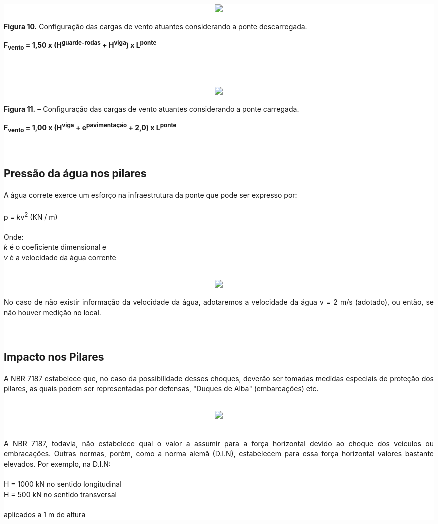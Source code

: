 
<p id="fig10"></p>
<center><img src="./assets/images/aula_pontes_CA_dimen_pilares/FIG_10.png" width="90%"></center>
<p align = "justify"><b>Figura 10.</b> Configuração das cargas de vento atuantes considerando a ponte descarregada.</p>
<p><b>F<sub>vento</sub> = 1,50 x (H<sup>guarde-rodas</sup> + H<sup>viga</sup>) x L<sup>ponte</sup></b></p>
<br><br>

<p id="fig11"></p>
<center><img src="./assets/images/aula_pontes_CA_dimen_pilares/FIG_11.png" width="90%"></center>
<p align = "justify"><b>Figura 11.</b> – Configuração das cargas de vento atuantes considerando a ponte carregada.</p>
<p><b>F<sub>vento</sub> = 1,00 x (H<sup>viga</sup> + e<sup>pavimentação</sup> + 2,0) x L<sup>ponte</sup></b></p>
<br>

<h2>Pressão da água nos pilares</h2>

<p align = "justify">
  A água correte exerce um esforço na infraestrutura da ponte que pode ser expresso por:<br><br>
  p = <i>k</i>v<sup>2</sup> (KN / m)
  <br><br>
  Onde:<br>
  <i>k</i> é o coeficiente dimensional e <br>
  <i>v</i> é a velocidade da água corrente
</p>
<br>

<center><img src="./assets/images/aula_pontes_CA_dimen_pilares/FIG_c2.png" width="90%"></center>

<p align = "justify">
  No caso de não existir informação da velocidade da água, adotaremos a velocidade da água v = 2 m/s (adotado), ou então, se não houver medição no local.
</p>
<br>

<h2>Impacto nos Pilares</h2>

<p align = "justify">
  A NBR 7187 estabelece que, no caso da possibilidade desses choques, deverão ser tomadas medidas especiais de proteção dos pilares, as quais podem ser representadas por defensas, "Duques de Alba" (embarcações) etc.
</p>
<br>

<center><img src="./assets/images/aula_pontes_CA_dimen_pilares/FIG_c3.png" width="90%"></center>
<br>

<p align = "justify">
  A NBR 7187, todavia, não estabelece qual o valor a assumir para a força horizontal devido ao choque dos veículos ou embracações. Outras normas, porém, como a norma alemã (D.I.N), estabelecem para essa força horizontal valores bastante elevados. Por exemplo, na D.I.N:<br><br>
   H = 1000 kN no sentido longitudinal<br>
   H = 500 kN no sentido transversal
   <br><br>
   aplicados a 1 m de altura
</p>
